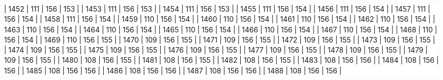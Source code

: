 | 1452 |  111 | 156 | 153 |
| 1453 |  111 | 156 | 153 |
| 1454 |  111 | 156 | 153 |
| 1455 |  111 | 156 | 154 |
| 1456 |  111 | 156 | 154 |
| 1457 |  111 | 156 | 154 |
| 1458 |  111 | 156 | 154 |
| 1459 |  110 | 156 | 154 |
| 1460 |  110 | 156 | 154 |
| 1461 |  110 | 156 | 154 |
| 1462 |  110 | 156 | 154 |
| 1463 |  110 | 156 | 154 |
| 1464 |  110 | 156 | 154 |
| 1465 |  110 | 156 | 154 |
| 1466 |  110 | 156 | 154 |
| 1467 |  110 | 156 | 154 |
| 1468 |  110 | 156 | 154 |
| 1469 |  110 | 156 | 155 |
| 1470 |  109 | 156 | 155 |
| 1471 |  109 | 156 | 155 |
| 1472 |  109 | 156 | 155 |
| 1473 |  109 | 156 | 155 |
| 1474 |  109 | 156 | 155 |
| 1475 |  109 | 156 | 155 |
| 1476 |  109 | 156 | 155 |
| 1477 |  109 | 156 | 155 |
| 1478 |  109 | 156 | 155 |
| 1479 |  109 | 156 | 155 |
| 1480 |  108 | 156 | 155 |
| 1481 |  108 | 156 | 155 |
| 1482 |  108 | 156 | 155 |
| 1483 |  108 | 156 | 156 |
| 1484 |  108 | 156 | 156 |
| 1485 |  108 | 156 | 156 |
| 1486 |  108 | 156 | 156 |
| 1487 |  108 | 156 | 156 |
| 1488 |  108 | 156 | 156 |